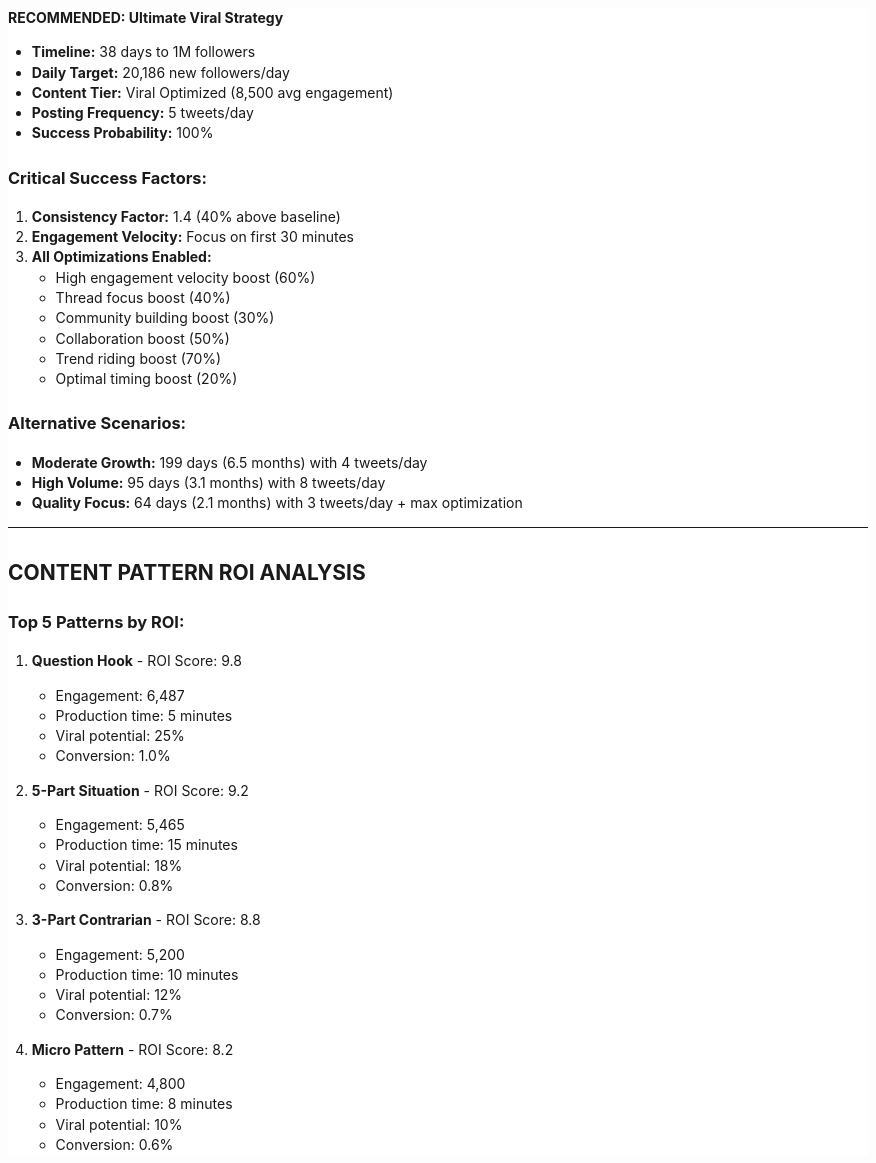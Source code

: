 **RECOMMENDED: Ultimate Viral Strategy**
- **Timeline:** 38 days to 1M followers
- **Daily Target:** 20,186 new followers/day
- **Content Tier:** Viral Optimized (8,500 avg engagement)
- **Posting Frequency:** 5 tweets/day
- **Success Probability:** 100%

### Critical Success Factors:
1. **Consistency Factor:** 1.4 (40% above baseline)
2. **Engagement Velocity:** Focus on first 30 minutes
3. **All Optimizations Enabled:**
   - High engagement velocity boost (60%)
   - Thread focus boost (40%)
   - Community building boost (30%)
   - Collaboration boost (50%)
   - Trend riding boost (70%)
   - Optimal timing boost (20%)

### Alternative Scenarios:
- **Moderate Growth:** 199 days (6.5 months) with 4 tweets/day
- **High Volume:** 95 days (3.1 months) with 8 tweets/day
- **Quality Focus:** 64 days (2.1 months) with 3 tweets/day + max optimization

---

## CONTENT PATTERN ROI ANALYSIS

### Top 5 Patterns by ROI:

1. **Question Hook** - ROI Score: 9.8
   - Engagement: 6,487
   - Production time: 5 minutes
   - Viral potential: 25%
   - Conversion: 1.0%

2. **5-Part Situation** - ROI Score: 9.2  
   - Engagement: 5,465
   - Production time: 15 minutes
   - Viral potential: 18%
   - Conversion: 0.8%

3. **3-Part Contrarian** - ROI Score: 8.8
   - Engagement: 5,200
   - Production time: 10 minutes
   - Viral potential: 12%
   - Conversion: 0.7%

4. **Micro Pattern** - ROI Score: 8.2
   - Engagement: 4,800
   - Production time: 8 minutes
   - Viral potential: 10%
   - Conversion: 0.6%

